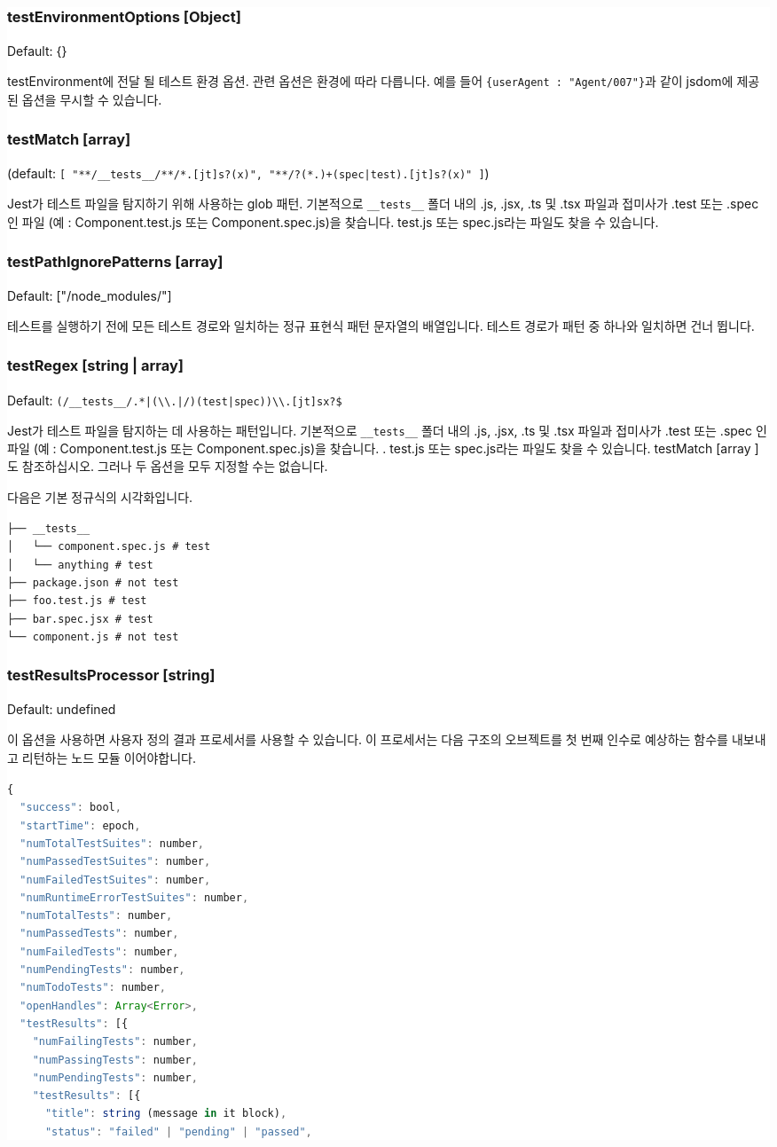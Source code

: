 ### testEnvironmentOptions [Object]

Default: {}

testEnvironment에 전달 될 테스트 환경 옵션. 관련 옵션은 환경에 따라 다릅니다. 예를 들어 `{userAgent : "Agent/007"}`과 같이 jsdom에 제공된 옵션을 무시할 수 있습니다.

### testMatch [array<string>]

(default: `[ "**/__tests__/**/*.[jt]s?(x)", "**/?(*.)+(spec|test).[jt]s?(x)" ]`)

Jest가 테스트 파일을 탐지하기 위해 사용하는 glob 패턴. 기본적으로 `__tests__` 폴더 내의 .js, .jsx, .ts 및 .tsx 파일과 접미사가 .test 또는 .spec 인 파일 (예 : Component.test.js 또는 Component.spec.js)을 찾습니다. test.js 또는 spec.js라는 파일도 찾을 수 있습니다.

### testPathIgnorePatterns [array<string>]

Default: ["/node_modules/"]

테스트를 실행하기 전에 모든 테스트 경로와 일치하는 정규 표현식 패턴 문자열의 배열입니다. 테스트 경로가 패턴 중 하나와 일치하면 건너 뜁니다.

### testRegex [string | array<string>]

Default: `(/__tests__/.*|(\\.|/)(test|spec))\\.[jt]sx?$`

Jest가 테스트 파일을 탐지하는 데 사용하는 패턴입니다. 기본적으로 `__tests__` 폴더 내의 .js, .jsx, .ts 및 .tsx 파일과 접미사가 .test 또는 .spec 인 파일 (예 : Component.test.js 또는 Component.spec.js)을 찾습니다. . test.js 또는 spec.js라는 파일도 찾을 수 있습니다. testMatch [array <string>]도 참조하십시오. 그러나 두 옵션을 모두 지정할 수는 없습니다.

다음은 기본 정규식의 시각화입니다.

```
├── __tests__
│   └── component.spec.js # test
│   └── anything # test
├── package.json # not test
├── foo.test.js # test
├── bar.spec.jsx # test
└── component.js # not test
```

### testResultsProcessor [string]

Default: undefined

이 옵션을 사용하면 사용자 정의 결과 프로세서를 사용할 수 있습니다. 이 프로세서는 다음 구조의 오브젝트를 첫 번째 인수로 예상하는 함수를 내보내고 리턴하는 노드 모듈 이어야합니다.

```javascript
{
  "success": bool,
  "startTime": epoch,
  "numTotalTestSuites": number,
  "numPassedTestSuites": number,
  "numFailedTestSuites": number,
  "numRuntimeErrorTestSuites": number,
  "numTotalTests": number,
  "numPassedTests": number,
  "numFailedTests": number,
  "numPendingTests": number,
  "numTodoTests": number,
  "openHandles": Array<Error>,
  "testResults": [{
    "numFailingTests": number,
    "numPassingTests": number,
    "numPendingTests": number,
    "testResults": [{
      "title": string (message in it block),
      "status": "failed" | "pending" | "passed",
```